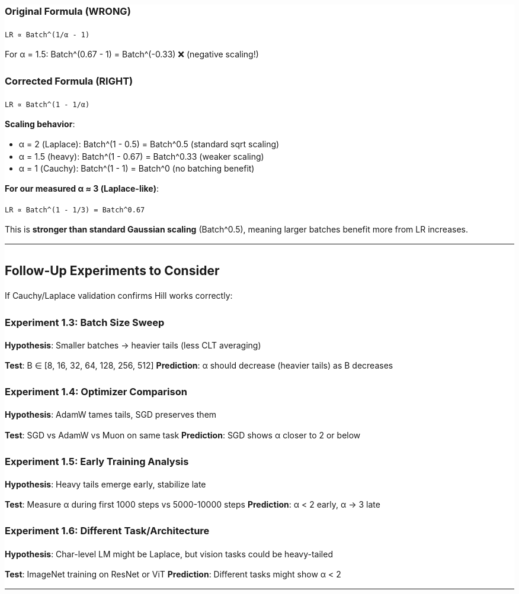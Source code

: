 ### Original Formula (WRONG)
```
LR ∝ Batch^(1/α - 1)
```

For α = 1.5: Batch^(0.67 - 1) = Batch^(-0.33) ❌ (negative scaling!)

### Corrected Formula (RIGHT)
```
LR ∝ Batch^(1 - 1/α)
```

**Scaling behavior**:
- α = 2 (Laplace): Batch^(1 - 0.5) = Batch^0.5 (standard sqrt scaling)
- α = 1.5 (heavy): Batch^(1 - 0.67) = Batch^0.33 (weaker scaling)
- α = 1 (Cauchy): Batch^(1 - 1) = Batch^0 (no batching benefit)

**For our measured α ≈ 3 (Laplace-like)**:
```
LR ∝ Batch^(1 - 1/3) = Batch^0.67
```

This is **stronger than standard Gaussian scaling** (Batch^0.5), meaning larger batches benefit more from LR increases.

---

## Follow-Up Experiments to Consider

If Cauchy/Laplace validation confirms Hill works correctly:

### Experiment 1.3: Batch Size Sweep
**Hypothesis**: Smaller batches → heavier tails (less CLT averaging)

**Test**: B ∈ [8, 16, 32, 64, 128, 256, 512]
**Prediction**: α should decrease (heavier tails) as B decreases

### Experiment 1.4: Optimizer Comparison
**Hypothesis**: AdamW tames tails, SGD preserves them

**Test**: SGD vs AdamW vs Muon on same task
**Prediction**: SGD shows α closer to 2 or below

### Experiment 1.5: Early Training Analysis
**Hypothesis**: Heavy tails emerge early, stabilize late

**Test**: Measure α during first 1000 steps vs 5000-10000 steps
**Prediction**: α < 2 early, α → 3 late

### Experiment 1.6: Different Task/Architecture
**Hypothesis**: Char-level LM might be Laplace, but vision tasks could be heavy-tailed

**Test**: ImageNet training on ResNet or ViT
**Prediction**: Different tasks might show α < 2

---
